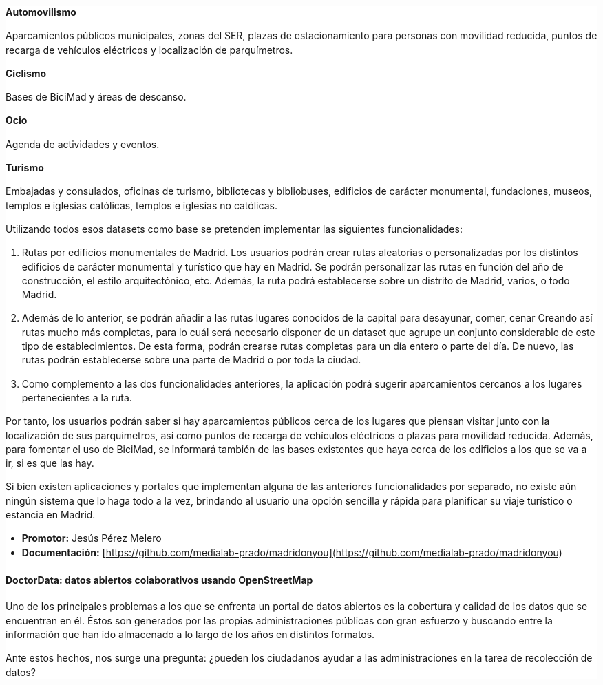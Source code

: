 __Automovilismo__

Aparcamientos públicos municipales, zonas del SER, plazas de estacionamiento para personas con movilidad reducida, puntos de recarga de vehículos eléctricos y localización de parquímetros.

__Ciclismo__

Bases de BiciMad y áreas de descanso.

__Ocio__

Agenda de actividades y eventos.

__Turismo__

Embajadas y consulados, oficinas de turismo, bibliotecas y bibliobuses, edificios de carácter monumental, fundaciones, museos, templos e iglesias católicas, templos e iglesias no católicas.

Utilizando todos esos datasets como base se pretenden implementar las siguientes funcionalidades:

1. Rutas por edificios monumentales de Madrid.
Los usuarios podrán crear rutas aleatorias o personalizadas por los distintos edificios de carácter monumental y turístico que hay en Madrid. Se podrán personalizar las rutas en función del año de construcción, el estilo arquitectónico, etc. Además, la ruta podrá establecerse sobre un distrito de Madrid, varios, o todo Madrid.

2. Además de lo anterior, se podrán añadir a las rutas lugares conocidos de la capital para desayunar, comer, cenar Creando así rutas mucho más completas, para lo cuál será necesario disponer de un dataset que agrupe un conjunto considerable de este tipo de establecimientos.
De esta forma, podrán crearse rutas completas para un día entero o parte del día. De nuevo, las rutas podrán establecerse sobre una parte de Madrid o por toda la ciudad.

3. Como complemento a las dos funcionalidades anteriores, la aplicación podrá sugerir aparcamientos cercanos a los lugares pertenecientes a la ruta.

Por tanto, los usuarios podrán saber si hay aparcamientos públicos cerca de los lugares que piensan visitar junto con la localización de sus parquímetros, así como puntos de recarga de vehículos eléctricos o plazas para movilidad reducida. Además, para fomentar el uso de BiciMad, se informará también de las bases existentes que haya cerca de los edificios a los que se va a ir, si es que las hay.

Si bien existen aplicaciones y portales que implementan alguna de las anteriores funcionalidades por separado, no existe aún ningún sistema que lo haga todo a la vez, brindando al usuario una opción sencilla y rápida para planificar su viaje turístico o estancia en Madrid.

- __Promotor:__ Jesús Pérez Melero
- __Documentación:__ [https://github.com/medialab-prado/madridonyou](https://github.com/medialab-prado/madridonyou)


#### DoctorData: datos abiertos colaborativos usando OpenStreetMap

Uno de los principales problemas a los que se enfrenta un portal de datos abiertos es la cobertura y calidad de los datos que se encuentran en él. Éstos son generados por las propias administraciones públicas con gran esfuerzo y buscando entre la información que han ido almacenado a lo largo de los años en distintos formatos.

Ante estos hechos, nos surge una pregunta: ¿pueden los ciudadanos ayudar a las administraciones en la tarea de recolección de datos?
